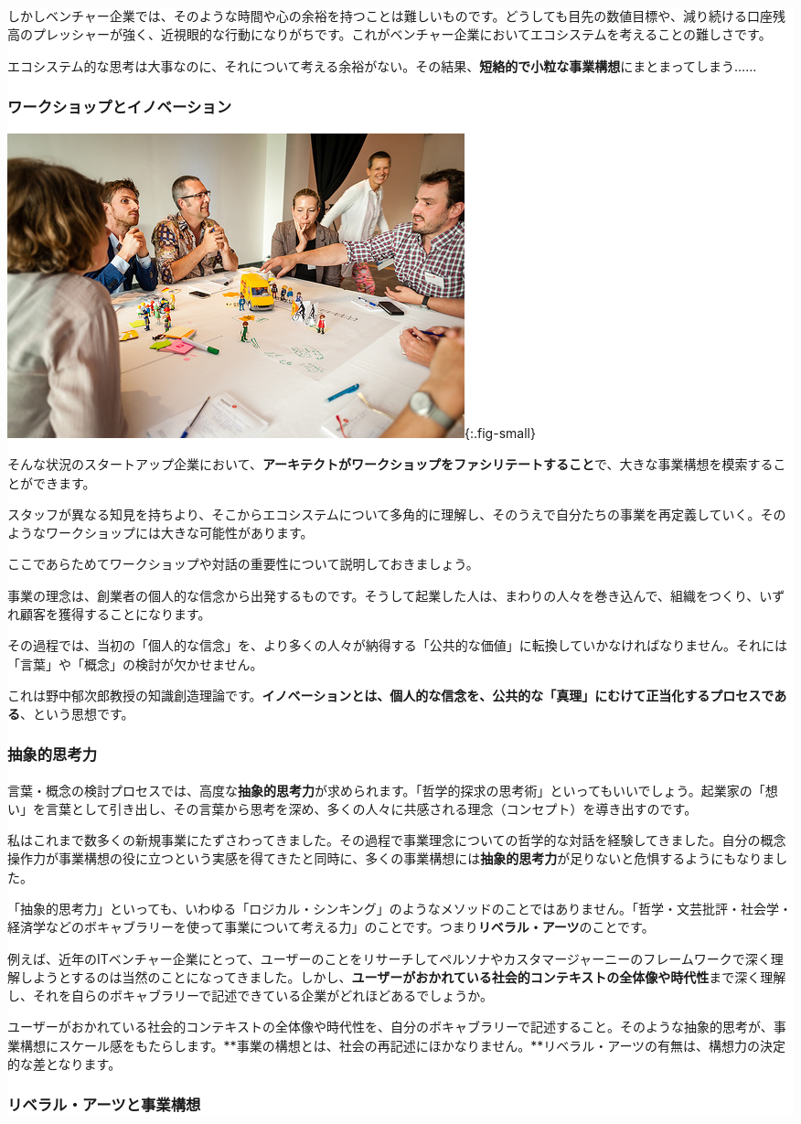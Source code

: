 しかしベンチャー企業では、そのような時間や心の余裕を持つことは難しいものです。どうしても目先の数値目標や、減り続ける口座残高のプレッシャーが強く、近視眼的な行動になりがちです。これがベンチャー企業においてエコシステムを考えることの難しさです。

エコシステム的な思考は大事なのに、それについて考える余裕がない。その結果、**短絡的で小粒な事業構想**にまとまってしまう……

### ワークショップとイノベーション

![ワークショップのイメージ](/images/blog/2015-08-03-consulting-for-startups/9101419458_02d7d2da81.jpg){:.fig-small}

そんな状況のスタートアップ企業において、**アーキテクトがワークショップをファシリテートすること**で、大きな事業構想を模索することができます。

スタッフが異なる知見を持ちより、そこからエコシステムについて多角的に理解し、そのうえで自分たちの事業を再定義していく。そのようなワークショップには大きな可能性があります。

ここであらためてワークショップや対話の重要性について説明しておきましょう。

事業の理念は、創業者の個人的な信念から出発するものです。そうして起業した人は、まわりの人々を巻き込んで、組織をつくり、いずれ顧客を獲得することになります。

その過程では、当初の「個人的な信念」を、より多くの人々が納得する「公共的な価値」に転換していかなければなりません。それには「言葉」や「概念」の検討が欠かせません。

これは野中郁次郎教授の知識創造理論です。**イノベーションとは、個人的な信念を、公共的な「真理」にむけて正当化するプロセスである**、という思想です。

### 抽象的思考力

言葉・概念の検討プロセスでは、高度な**抽象的思考力**が求められます。「哲学的探求の思考術」といってもいいでしょう。起業家の「想い」を言葉として引き出し、その言葉から思考を深め、多くの人々に共感される理念（コンセプト）を導き出すのです。

私はこれまで数多くの新規事業にたずさわってきました。その過程で事業理念についての哲学的な対話を経験してきました。自分の概念操作力が事業構想の役に立つという実感を得てきたと同時に、多くの事業構想には**抽象的思考力**が足りないと危惧するようにもなりました。

「抽象的思考力」といっても、いわゆる「ロジカル・シンキング」のようなメソッドのことではありません。「哲学・文芸批評・社会学・経済学などのボキャブラリーを使って事業について考える力」のことです。つまり**リベラル・アーツ**のことです。

例えば、近年のITベンチャー企業にとって、ユーザーのことをリサーチしてペルソナやカスタマージャーニーのフレームワークで深く理解しようとするのは当然のことになってきました。しかし、**ユーザーがおかれている社会的コンテキストの全体像や時代性**まで深く理解し、それを自らのボキャブラリーで記述できている企業がどれほどあるでしょうか。

ユーザーがおかれている社会的コンテキストの全体像や時代性を、自分のボキャブラリーで記述すること。そのような抽象的思考が、事業構想にスケール感をもたらします。**事業の構想とは、社会の再記述にほかなりません。**リベラル・アーツの有無は、構想力の決定的な差となります。

### リベラル・アーツと事業構想
